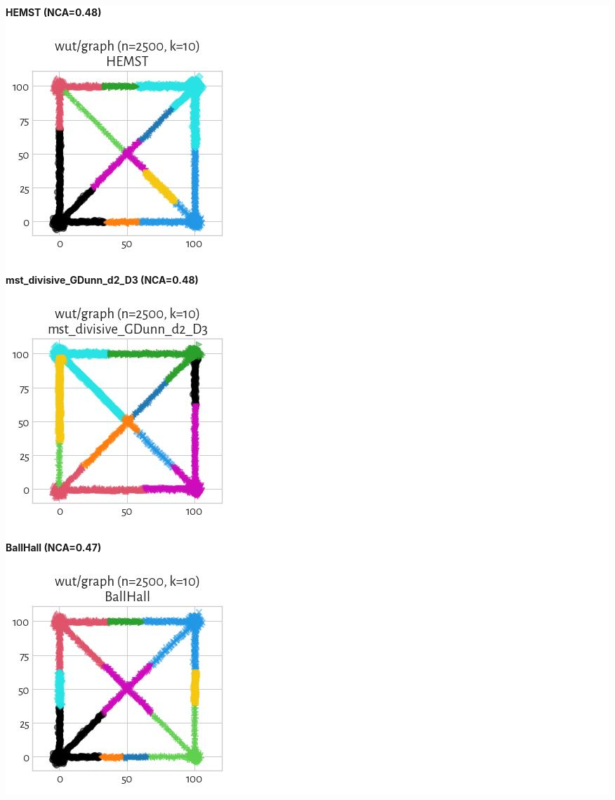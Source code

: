 

#### HEMST (NCA=0.48)

![](wut/graph.result10.HEMST.jpg)



#### mst_divisive_GDunn_d2_D3 (NCA=0.48)

![](wut/graph.result10.mst_divisive_GDunn_d2_D3.jpg)



#### BallHall (NCA=0.47)

![](wut/graph.result10.BallHall.jpg)
